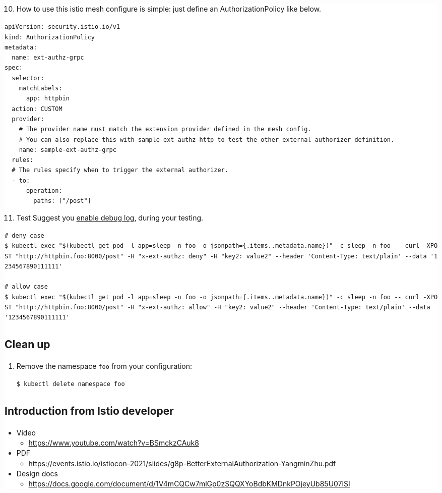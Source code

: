 10. How to use this istio mesh configure is simple: just define an AuthorizationPolicy like below.
   ```
   apiVersion: security.istio.io/v1
   kind: AuthorizationPolicy
   metadata:
     name: ext-authz-grpc
   spec:
     selector:
       matchLabels:
         app: httpbin
     action: CUSTOM
     provider:
       # The provider name must match the extension provider defined in the mesh config.
       # You can also replace this with sample-ext-authz-http to test the other external authorizer definition.
       name: sample-ext-authz-grpc
     rules:
     # The rules specify when to trigger the external authorizer.
     - to:
       - operation:
           paths: ["/post"]
   ```

11. Test 
   Suggest you [enable debug log](../readme.md), during your testing.
   ```
   # deny case 
   $ kubectl exec "$(kubectl get pod -l app=sleep -n foo -o jsonpath={.items..metadata.name})" -c sleep -n foo -- curl -XPOST "http://httpbin.foo:8000/post" -H "x-ext-authz: deny" -H "key2: value2" --header 'Content-Type: text/plain' --data '1234567890111111'
  
   # allow case
   $ kubectl exec "$(kubectl get pod -l app=sleep -n foo -o jsonpath={.items..metadata.name})" -c sleep -n foo -- curl -XPOST "http://httpbin.foo:8000/post" -H "x-ext-authz: allow" -H "key2: value2" --header 'Content-Type: text/plain' --data '1234567890111111'
   ```

## Clean up

1. Remove the namespace `foo` from your configuration:

    ```
    $ kubectl delete namespace foo
    ```

## Introduction from Istio developer
- Video 
  * https://www.youtube.com/watch?v=BSmckzCAuk8
- PDF
  * https://events.istio.io/istiocon-2021/slides/g8p-BetterExternalAuthorization-YangminZhu.pdf
- Design docs
  * https://docs.google.com/document/d/1V4mCQCw7mlGp0zSQQXYoBdbKMDnkPOjeyUb85U07iSI
